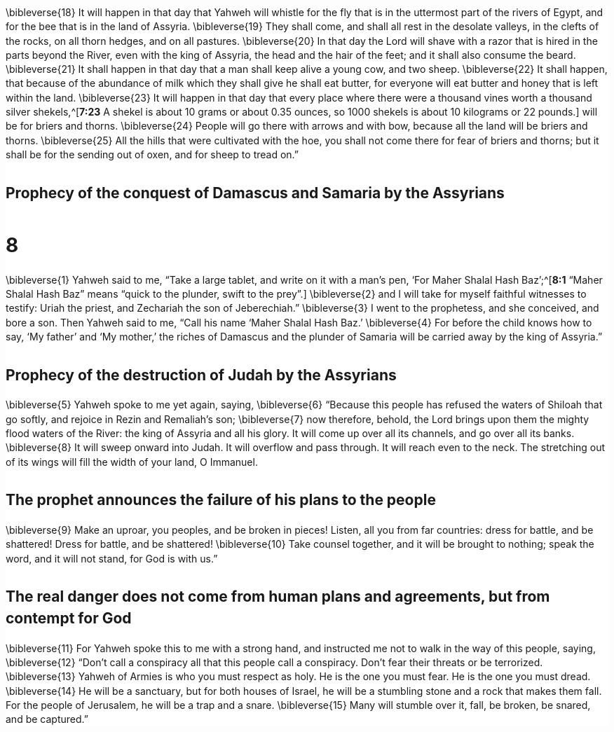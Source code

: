 \bibleverse{18} It will happen in that day that Yahweh will whistle for the fly that is in the uttermost part of the rivers of Egypt, and for the bee that is in the land of Assyria. \bibleverse{19} They shall come, and shall all rest in the desolate valleys, in the clefts of the rocks, on all thorn hedges, and on all pastures. \bibleverse{20} In that day the Lord will shave with a razor that is hired in the parts beyond the River, even with the king of Assyria, the head and the hair of the feet; and it shall also consume the beard. \bibleverse{21} It shall happen in that day that a man shall keep alive a young cow, and two sheep. \bibleverse{22} It shall happen, that because of the abundance of milk which they shall give he shall eat butter, for everyone will eat butter and honey that is left within the land. \bibleverse{23} It will happen in that day that every place where there were a thousand vines worth a thousand silver shekels,^[**7:23** A shekel is about 10 grams or about 0.35 ounces, so 1000 shekels is about 10 kilograms or 22 pounds.] will be for briers and thorns. \bibleverse{24} People will go there with arrows and with bow, because all the land will be briers and thorns. \bibleverse{25} All the hills that were cultivated with the hoe, you shall not come there for fear of briers and thorns; but it shall be for the sending out of oxen, and for sheep to tread on.”

## Prophecy of the conquest of Damascus and Samaria by the Assyrians
# 8 
\bibleverse{1} Yahweh said to me, “Take a large tablet, and write on it with a man’s pen, ‘For Maher Shalal Hash Baz’;^[**8:1** “Maher Shalal Hash Baz” means “quick to the plunder, swift to the prey”.] \bibleverse{2} and I will take for myself faithful witnesses to testify: Uriah the priest, and Zechariah the son of Jeberechiah.” \bibleverse{3} I went to the prophetess, and she conceived, and bore a son. Then Yahweh said to me, “Call his name ‘Maher Shalal Hash Baz.’ \bibleverse{4} For before the child knows how to say, ‘My father’ and ‘My mother,’ the riches of Damascus and the plunder of Samaria will be carried away by the king of Assyria.”

## Prophecy of the destruction of Judah by the Assyrians
\bibleverse{5} Yahweh spoke to me yet again, saying, \bibleverse{6} “Because this people has refused the waters of Shiloah that go softly, and rejoice in Rezin and Remaliah’s son; \bibleverse{7} now therefore, behold, the Lord brings upon them the mighty flood waters of the River: the king of Assyria and all his glory. It will come up over all its channels, and go over all its banks. \bibleverse{8} It will sweep onward into Judah. It will overflow and pass through. It will reach even to the neck. The stretching out of its wings will fill the width of your land, O Immanuel.

## The prophet announces the failure of his plans to the people
\bibleverse{9} Make an uproar, you peoples, and be broken in pieces! Listen, all you from far countries: dress for battle, and be shattered! Dress for battle, and be shattered! \bibleverse{10} Take counsel together, and it will be brought to nothing; speak the word, and it will not stand, for God is with us.”

## The real danger does not come from human plans and agreements, but from contempt for God
\bibleverse{11} For Yahweh spoke this to me with a strong hand, and instructed me not to walk in the way of this people, saying, \bibleverse{12} “Don’t call a conspiracy all that this people call a conspiracy. Don’t fear their threats or be terrorized. \bibleverse{13} Yahweh of Armies is who you must respect as holy. He is the one you must fear. He is the one you must dread. \bibleverse{14} He will be a sanctuary, but for both houses of Israel, he will be a stumbling stone and a rock that makes them fall. For the people of Jerusalem, he will be a trap and a snare. \bibleverse{15} Many will stumble over it, fall, be broken, be snared, and be captured.”

